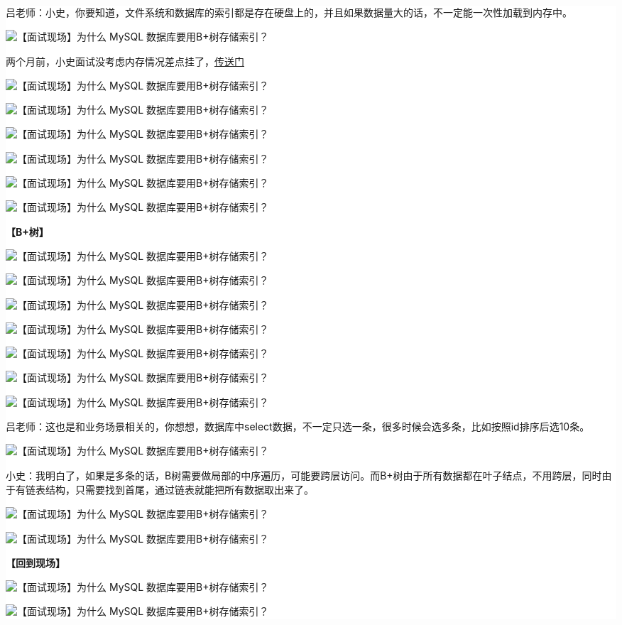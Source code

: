 吕老师：小史，你要知道，文件系统和数据库的索引都是存在硬盘上的，并且如果数据量大的话，不一定能一次性加载到内存中。

![【面试现场】为什么 MySQL 数据库要用B+树存储索引？]({{site.baseurl}}/assets/image/1571359295-a30ebf69d502171.jpeg)

两个月前，小史面试没考虑内存情况差点挂了，[传送门](http://mp.weixin.qq.com/s?__biz=MzIzMTE1ODkyNQ==&mid=2649410393&idx=1&sn=e2aae1e16baede316922c53256a10c5f&chksm=f0b60ebbc7c187ad4e48b140daff2c80e5007076e99b26427fef50dd7f19ffed5181ba45baed&scene=21#wechat_redirect)

![【面试现场】为什么 MySQL 数据库要用B+树存储索引？]({{site.baseurl}}/assets/image/1571359295-b0d3b70a45396f2.jpeg)

![【面试现场】为什么 MySQL 数据库要用B+树存储索引？]({{site.baseurl}}/assets/image/1571359295-06c3e57348e5b66.jpeg)

![【面试现场】为什么 MySQL 数据库要用B+树存储索引？]({{site.baseurl}}/assets/image/1571359295-347c827afd59452.jpeg)

![【面试现场】为什么 MySQL 数据库要用B+树存储索引？]({{site.baseurl}}/assets/image/1571359296-fea761ac504c6b1.jpeg)

![【面试现场】为什么 MySQL 数据库要用B+树存储索引？]({{site.baseurl}}/assets/image/1571359296-e046c41640ca252.jpeg)

![【面试现场】为什么 MySQL 数据库要用B+树存储索引？]({{site.baseurl}}/assets/image/1571359296-3c5a8c85cb327a1.jpeg)

**【B+树】**

![【面试现场】为什么 MySQL 数据库要用B+树存储索引？]({{site.baseurl}}/assets/image/1571359296-f170856ea6aa419.jpeg)

![【面试现场】为什么 MySQL 数据库要用B+树存储索引？]({{site.baseurl}}/assets/image/1571359297-661b2d5db5f171e.jpeg)

![【面试现场】为什么 MySQL 数据库要用B+树存储索引？]({{site.baseurl}}/assets/image/1571359297-094063fbb535cde.jpeg)

![【面试现场】为什么 MySQL 数据库要用B+树存储索引？]({{site.baseurl}}/assets/image/1571359297-dfe430271fa0ccb.jpeg)

![【面试现场】为什么 MySQL 数据库要用B+树存储索引？]({{site.baseurl}}/assets/image/1571359297-418b3930c4cf717.jpeg)

![【面试现场】为什么 MySQL 数据库要用B+树存储索引？]({{site.baseurl}}/assets/image/1571359297-b1003b3e3d34d7c.jpeg)

![【面试现场】为什么 MySQL 数据库要用B+树存储索引？]({{site.baseurl}}/assets/image/1571359298-5de30d170c15693.jpeg)

吕老师：这也是和业务场景相关的，你想想，数据库中select数据，不一定只选一条，很多时候会选多条，比如按照id排序后选10条。

![【面试现场】为什么 MySQL 数据库要用B+树存储索引？]({{site.baseurl}}/assets/image/1571359298-db48e3ba3616cf7.jpeg)

小史：我明白了，如果是多条的话，B树需要做局部的中序遍历，可能要跨层访问。而B+树由于所有数据都在叶子结点，不用跨层，同时由于有链表结构，只需要找到首尾，通过链表就能把所有数据取出来了。

![【面试现场】为什么 MySQL 数据库要用B+树存储索引？]({{site.baseurl}}/assets/image/1571359298-9a9b9d9d66f2c75.jpeg)

![【面试现场】为什么 MySQL 数据库要用B+树存储索引？]({{site.baseurl}}/assets/image/1571359298-37948446d726807.jpeg)

**【回到现场】**

![【面试现场】为什么 MySQL 数据库要用B+树存储索引？]({{site.baseurl}}/assets/image/1571359299-277a465e6e89b99.jpeg)

![【面试现场】为什么 MySQL 数据库要用B+树存储索引？]({{site.baseurl}}/assets/image/1571359299-0e8a7bf8993b4ec.jpeg)
